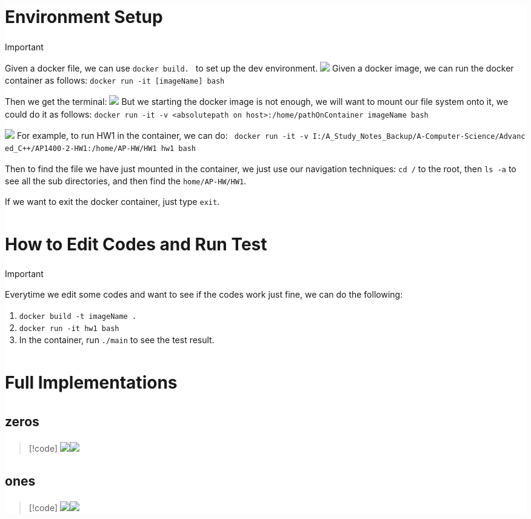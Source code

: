 # Environment Setup
> [!important]
> Given a docker file, we can use `docker build. ` to set up the dev environment.
> ![](Advanced_Programming/AP-HW1-Matrix_Algebra.assets/image-20240119171343616.png)
> Given a docker image, we can run the docker container as follows:
> `docker run -it [imageName] bash`
> 
> Then we get the terminal:
> ![](Advanced_Programming/AP-HW1-Matrix_Algebra.assets/image-20240119172138337.png)
> But we starting the docker image is not enough, we will want to mount our file system onto it, we could do it as follows:
> `docker run -it -v <absolutepath on host>:/home/pathOnContainer imageName bash`
> 
> ![](Advanced_Programming/AP-HW1-Matrix_Algebra.assets/image-20240119173419168.png)
> For example, to run HW1 in the container, we can do:
> ` docker run -it -v I:/A_Study_Notes_Backup/A-Computer-Science/Advanced_C++/AP1400-2-HW1:/home/AP-HW/HW1 hw1 bash`
> 
> Then to find the file we have just mounted in the container, we just use our navigation techniques:
> `cd /` to the root, then `ls -a` to see all the sub directories, and then find the `home/AP-HW/HW1`.
> 
> If we want to exit the docker container, just type `exit`.


# How to Edit Codes and Run Test
> [!important]
> Everytime we edit some codes and want to see if the codes work just fine, we can do the following:
> 1. `docker build -t imageName .`
> 2. `docker run -it hw1 bash`
> 3. In the container, run `./main` to see the test result.


# Full Implementations
## zeros
> [!code]
> ![](Advanced_Programming/AP-HW1-Matrix_Algebra.assets/image-20240120141801088.png)![](Advanced_Programming/AP-HW1-Matrix_Algebra.assets/image-20240120141933528.png)


## ones
> [!code]
> ![](Advanced_Programming/AP-HW1-Matrix_Algebra.assets/image-20240120141810778.png)![](Advanced_Programming/AP-HW1-Matrix_Algebra.assets/image-20240120141938656.png)
